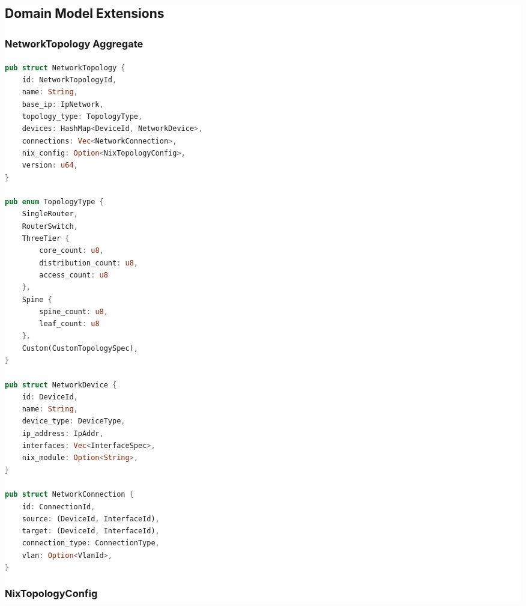 ## Domain Model Extensions

### NetworkTopology Aggregate

```rust
pub struct NetworkTopology {
    id: NetworkTopologyId,
    name: String,
    base_ip: IpNetwork,
    topology_type: TopologyType,
    devices: HashMap<DeviceId, NetworkDevice>,
    connections: Vec<NetworkConnection>,
    nix_config: Option<NixTopologyConfig>,
    version: u64,
}

pub enum TopologyType {
    SingleRouter,
    RouterSwitch,
    ThreeTier { 
        core_count: u8, 
        distribution_count: u8, 
        access_count: u8 
    },
    Spine { 
        spine_count: u8, 
        leaf_count: u8 
    },
    Custom(CustomTopologySpec),
}

pub struct NetworkDevice {
    id: DeviceId,
    name: String,
    device_type: DeviceType,
    ip_address: IpAddr,
    interfaces: Vec<InterfaceSpec>,
    nix_module: Option<String>,
}

pub struct NetworkConnection {
    id: ConnectionId,
    source: (DeviceId, InterfaceId),
    target: (DeviceId, InterfaceId),
    connection_type: ConnectionType,
    vlan: Option<VlanId>,
}
```

### NixTopologyConfig
